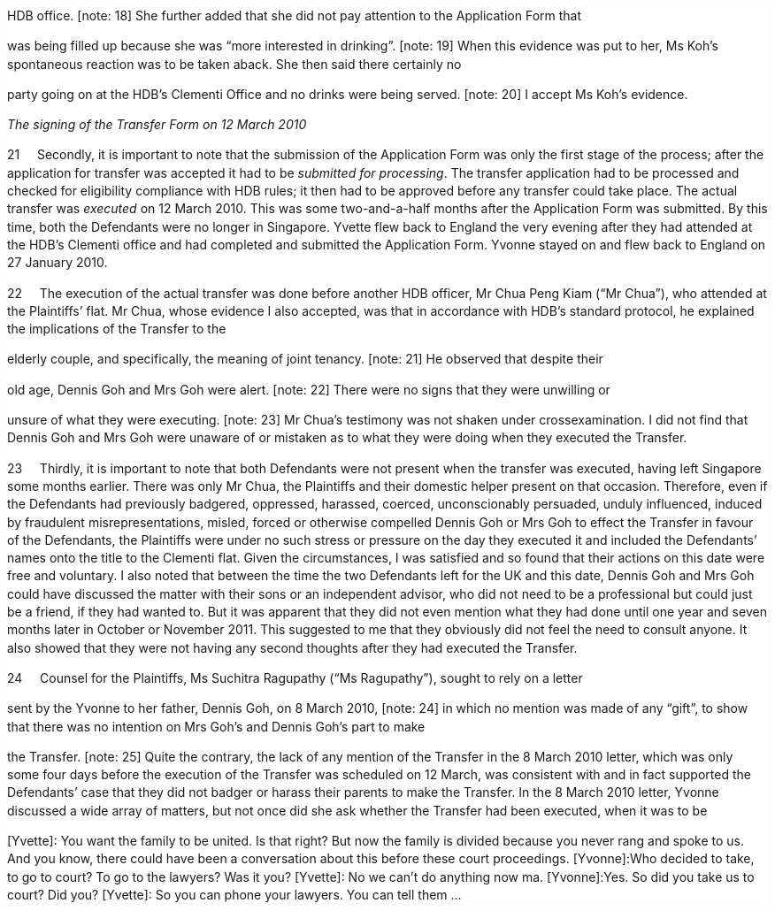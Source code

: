 HDB office. [note: 18] She further added that she did not pay attention to the Application Form that 

was being filled up because she was “more interested in drinking”. [note: 19] When this evidence was put to her, Ms Koh’s spontaneous reaction was to be taken aback. She then said there certainly no 

party going on at the HDB’s Clementi Office and no drinks were being served. [note: 20] I accept Ms Koh’s evidence. 

_The signing of the Transfer Form on 12 March 2010_ 

21     Secondly, it is important to note that the submission of the Application Form was only the first stage of the process; after the application for transfer was accepted it had to be _submitted for processing_. The transfer application had to be processed and checked for eligibility compliance with HDB rules; it then had to be approved before any transfer could take place. The actual transfer was _executed_ on 12 March 2010. This was some two-and-a-half months after the Application Form was submitted. By this time, both the Defendants were no longer in Singapore. Yvette flew back to England the very evening after they had attended at the HDB’s Clementi office and had completed and submitted the Application Form. Yvonne stayed on and flew back to England on 27 January 2010. 

22     The execution of the actual transfer was done before another HDB officer, Mr Chua Peng Kiam (“Mr Chua”), who attended at the Plaintiffs’ flat. Mr Chua, whose evidence I also accepted, was that in accordance with HDB’s standard protocol, he explained the implications of the Transfer to the 

elderly couple, and specifically, the meaning of joint tenancy. [note: 21] He observed that despite their 

old age, Dennis Goh and Mrs Goh were alert. [note: 22] There were no signs that they were unwilling or 


unsure of what they were executing. [note: 23] Mr Chua’s testimony was not shaken under crossexamination. I did not find that Dennis Goh and Mrs Goh were unaware of or mistaken as to what they were doing when they executed the Transfer. 

23     Thirdly, it is important to note that both Defendants were not present when the transfer was executed, having left Singapore some months earlier. There was only Mr Chua, the Plaintiffs and their domestic helper present on that occasion. Therefore, even if the Defendants had previously badgered, oppressed, harassed, coerced, unconscionably persuaded, unduly influenced, induced by fraudulent misrepresentations, misled, forced or otherwise compelled Dennis Goh or Mrs Goh to effect the Transfer in favour of the Defendants, the Plaintiffs were under no such stress or pressure on the day they executed it and included the Defendants’ names onto the title to the Clementi flat. Given the circumstances, I was satisfied and so found that their actions on this date were free and voluntary. I also noted that between the time the two Defendants left for the UK and this date, Dennis Goh and Mrs Goh could have discussed the matter with their sons or an independent advisor, who did not need to be a professional but could just be a friend, if they had wanted to. But it was apparent that they did not even mention what they had done until one year and seven months later in October or November 2011. This suggested to me that they obviously did not feel the need to consult anyone. It also showed that they were not having any second thoughts after they had executed the Transfer. 

24     Counsel for the Plaintiffs, Ms Suchitra Ragupathy (“Ms Ragupathy”), sought to rely on a letter 

sent by the Yvonne to her father, Dennis Goh, on 8 March 2010, [note: 24] in which no mention was made of any “gift”, to show that there was no intention on Mrs Goh’s and Dennis Goh’s part to make 

the Transfer. [note: 25] Quite the contrary, the lack of any mention of the Transfer in the 8 March 2010 letter, which was only some four days before the execution of the Transfer was scheduled on 12 March, was consistent with and in fact supported the Defendants’ case that they did not badger or harass their parents to make the Transfer. In the 8 March 2010 letter, Yvonne discussed a wide array of matters, but not once did she ask whether the Transfer had been executed, when it was to be 


 [Yvette]: You want the family to be united. Is that right? But now the family is divided because you never rang and spoke to us. And you know, there could have been a conversation about this before these court proceedings. [Yvonne]:Who decided to take, to go to court? To go to the lawyers? Was it you? 
 [Yvette]: No we can’t do anything now ma. [Yvonne]:Yes. So did you take us to court? Did you? 
 [Yvette]: So you can phone your lawyers. You can tell them ... 